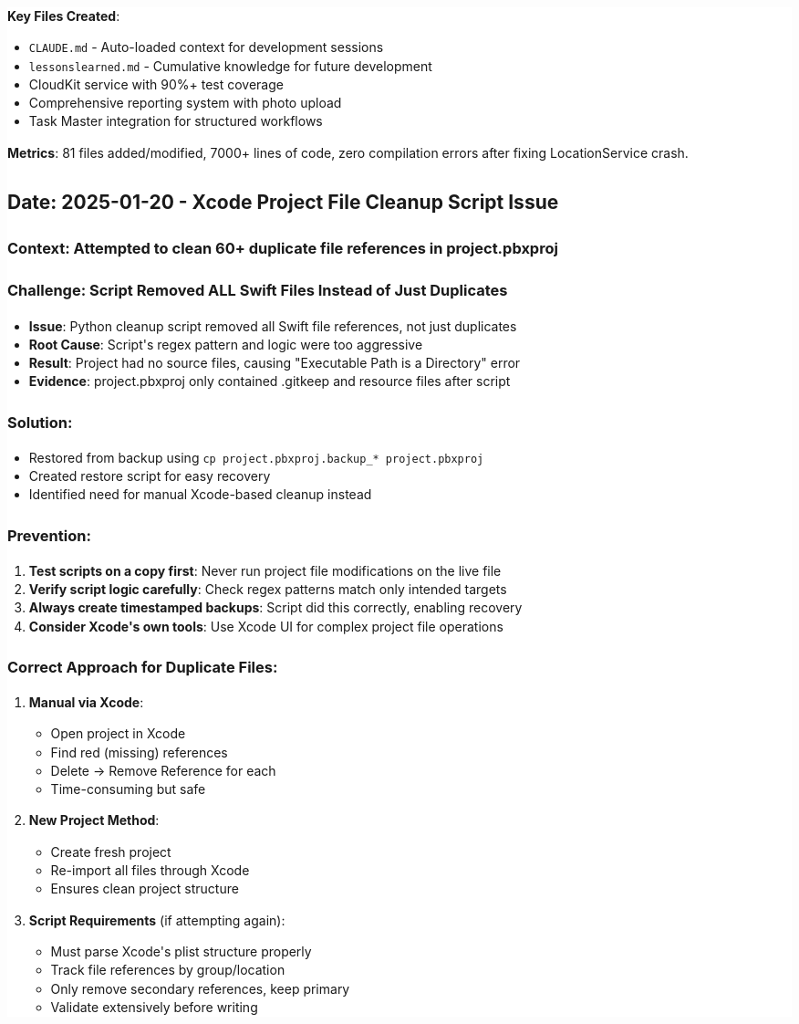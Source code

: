 **Key Files Created**:
- `CLAUDE.md` - Auto-loaded context for development sessions
- `lessonslearned.md` - Cumulative knowledge for future development
- CloudKit service with 90%+ test coverage
- Comprehensive reporting system with photo upload
- Task Master integration for structured workflows

**Metrics**: 81 files added/modified, 7000+ lines of code, zero compilation errors after fixing LocationService crash.

## Date: 2025-01-20 - Xcode Project File Cleanup Script Issue

### Context: Attempted to clean 60+ duplicate file references in project.pbxproj

### Challenge: Script Removed ALL Swift Files Instead of Just Duplicates
- **Issue**: Python cleanup script removed all Swift file references, not just duplicates
- **Root Cause**: Script's regex pattern and logic were too aggressive
- **Result**: Project had no source files, causing "Executable Path is a Directory" error
- **Evidence**: project.pbxproj only contained .gitkeep and resource files after script

### Solution:
- Restored from backup using `cp project.pbxproj.backup_* project.pbxproj`
- Created restore script for easy recovery
- Identified need for manual Xcode-based cleanup instead

### Prevention:
1. **Test scripts on a copy first**: Never run project file modifications on the live file
2. **Verify script logic carefully**: Check regex patterns match only intended targets
3. **Always create timestamped backups**: Script did this correctly, enabling recovery
4. **Consider Xcode's own tools**: Use Xcode UI for complex project file operations

### Correct Approach for Duplicate Files:
1. **Manual via Xcode**:
   - Open project in Xcode
   - Find red (missing) references
   - Delete → Remove Reference for each
   - Time-consuming but safe

2. **New Project Method**:
   - Create fresh project
   - Re-import all files through Xcode
   - Ensures clean project structure

3. **Script Requirements** (if attempting again):
   - Must parse Xcode's plist structure properly
   - Track file references by group/location
   - Only remove secondary references, keep primary
   - Validate extensively before writing

